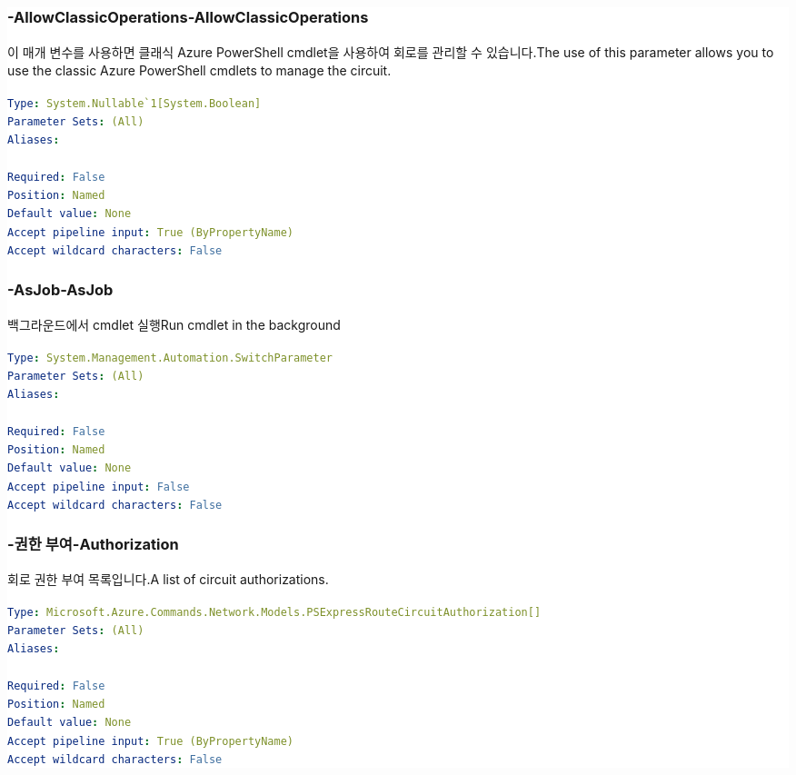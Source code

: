 ### <span data-ttu-id="81634-113">-AllowClassicOperations</span><span class="sxs-lookup"><span data-stu-id="81634-113">-AllowClassicOperations</span></span>
<span data-ttu-id="81634-114">이 매개 변수를 사용하면 클래식 Azure PowerShell cmdlet을 사용하여 회로를 관리할 수 있습니다.</span><span class="sxs-lookup"><span data-stu-id="81634-114">The use of this parameter allows you to use the classic Azure PowerShell cmdlets to manage the circuit.</span></span>

```yaml
Type: System.Nullable`1[System.Boolean]
Parameter Sets: (All)
Aliases:

Required: False
Position: Named
Default value: None
Accept pipeline input: True (ByPropertyName)
Accept wildcard characters: False
```

### <span data-ttu-id="81634-115">-AsJob</span><span class="sxs-lookup"><span data-stu-id="81634-115">-AsJob</span></span>
<span data-ttu-id="81634-116">백그라운드에서 cmdlet 실행</span><span class="sxs-lookup"><span data-stu-id="81634-116">Run cmdlet in the background</span></span>

```yaml
Type: System.Management.Automation.SwitchParameter
Parameter Sets: (All)
Aliases:

Required: False
Position: Named
Default value: None
Accept pipeline input: False
Accept wildcard characters: False
```

### <span data-ttu-id="81634-117">-권한 부여</span><span class="sxs-lookup"><span data-stu-id="81634-117">-Authorization</span></span>
<span data-ttu-id="81634-118">회로 권한 부여 목록입니다.</span><span class="sxs-lookup"><span data-stu-id="81634-118">A list of circuit authorizations.</span></span>

```yaml
Type: Microsoft.Azure.Commands.Network.Models.PSExpressRouteCircuitAuthorization[]
Parameter Sets: (All)
Aliases:

Required: False
Position: Named
Default value: None
Accept pipeline input: True (ByPropertyName)
Accept wildcard characters: False
```
